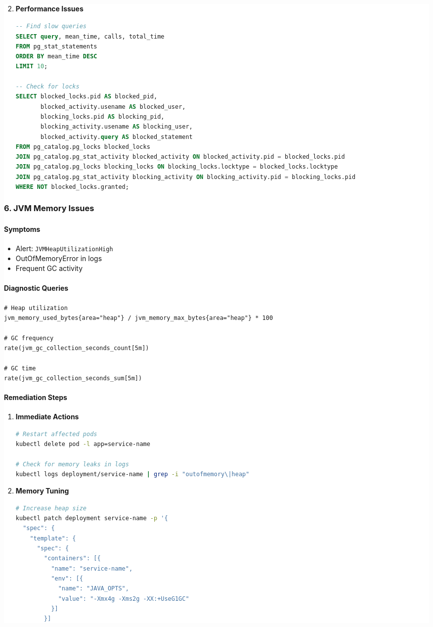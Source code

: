 2. **Performance Issues**
   ```sql
   -- Find slow queries
   SELECT query, mean_time, calls, total_time
   FROM pg_stat_statements
   ORDER BY mean_time DESC
   LIMIT 10;
   
   -- Check for locks
   SELECT blocked_locks.pid AS blocked_pid,
          blocked_activity.usename AS blocked_user,
          blocking_locks.pid AS blocking_pid,
          blocking_activity.usename AS blocking_user,
          blocked_activity.query AS blocked_statement
   FROM pg_catalog.pg_locks blocked_locks
   JOIN pg_catalog.pg_stat_activity blocked_activity ON blocked_activity.pid = blocked_locks.pid
   JOIN pg_catalog.pg_locks blocking_locks ON blocking_locks.locktype = blocked_locks.locktype
   JOIN pg_catalog.pg_stat_activity blocking_activity ON blocking_activity.pid = blocking_locks.pid
   WHERE NOT blocked_locks.granted;
   ```

### 6. JVM Memory Issues

#### Symptoms
- Alert: `JVMHeapUtilizationHigh`
- OutOfMemoryError in logs
- Frequent GC activity

#### Diagnostic Queries

```promql
# Heap utilization
jvm_memory_used_bytes{area="heap"} / jvm_memory_max_bytes{area="heap"} * 100

# GC frequency
rate(jvm_gc_collection_seconds_count[5m])

# GC time
rate(jvm_gc_collection_seconds_sum[5m])
```

#### Remediation Steps

1. **Immediate Actions**
   ```bash
   # Restart affected pods
   kubectl delete pod -l app=service-name
   
   # Check for memory leaks in logs
   kubectl logs deployment/service-name | grep -i "outofmemory\|heap"
   ```

2. **Memory Tuning**
   ```bash
   # Increase heap size
   kubectl patch deployment service-name -p '{
     "spec": {
       "template": {
         "spec": {
           "containers": [{
             "name": "service-name",
             "env": [{
               "name": "JAVA_OPTS",
               "value": "-Xmx4g -Xms2g -XX:+UseG1GC"
             }]
           }]
   ```